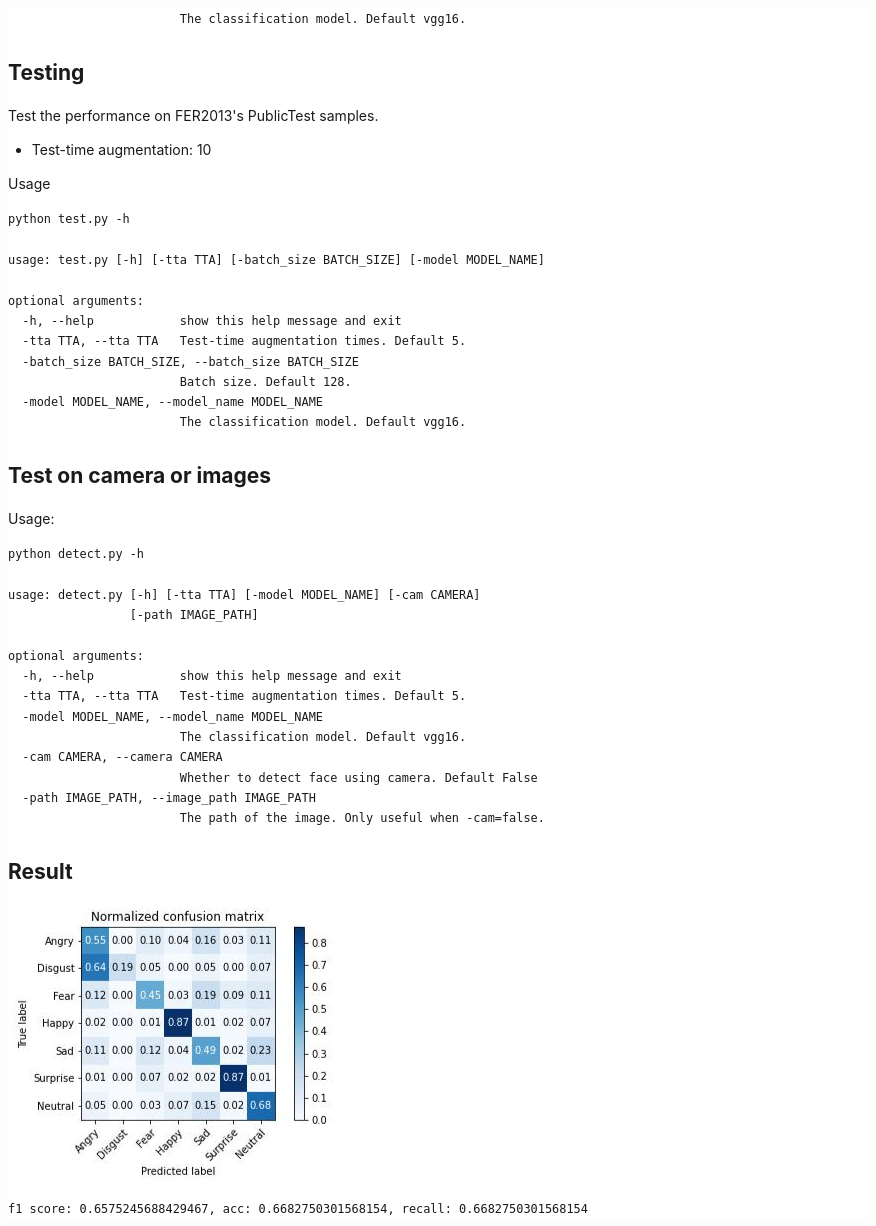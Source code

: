 ```
                        The classification model. Default vgg16.
```


## Testing
Test the performance on FER2013's PublicTest samples.
* Test-time augmentation: 10

Usage
```
python test.py -h

usage: test.py [-h] [-tta TTA] [-batch_size BATCH_SIZE] [-model MODEL_NAME]

optional arguments:
  -h, --help            show this help message and exit
  -tta TTA, --tta TTA   Test-time augmentation times. Default 5.
  -batch_size BATCH_SIZE, --batch_size BATCH_SIZE
                        Batch size. Default 128.
  -model MODEL_NAME, --model_name MODEL_NAME
                        The classification model. Default vgg16.
```
## Test on camera or images
Usage:
```
python detect.py -h

usage: detect.py [-h] [-tta TTA] [-model MODEL_NAME] [-cam CAMERA]
                 [-path IMAGE_PATH]

optional arguments:
  -h, --help            show this help message and exit
  -tta TTA, --tta TTA   Test-time augmentation times. Default 5.
  -model MODEL_NAME, --model_name MODEL_NAME
                        The classification model. Default vgg16.
  -cam CAMERA, --camera CAMERA
                        Whether to detect face using camera. Default False
  -path IMAGE_PATH, --image_path IMAGE_PATH
                        The path of the image. Only useful when -cam=false.
```

## Result
![cm](data/cm.png)
```
f1 score: 0.6575245688429467, acc: 0.6682750301568154, recall: 0.6682750301568154
```
